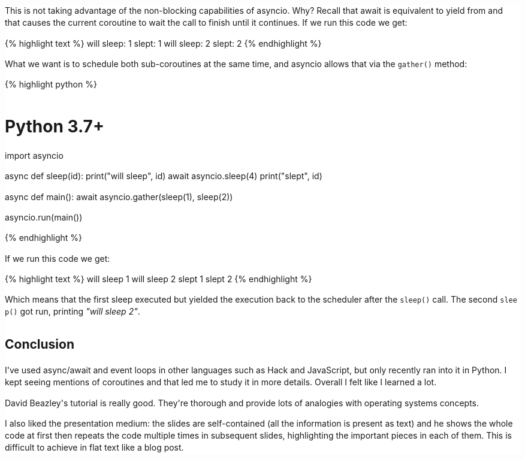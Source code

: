 This is not taking advantage of the non-blocking capabilities of asyncio. Why? Recall that await is equivalent to yield from and that causes the current coroutine to wait the call to finish until it continues. If we run this code we get:

{% highlight text %}
will sleep:  1
slept:  1
will sleep:  2
slept:  2
{% endhighlight %}

What we want is to schedule both sub-coroutines at the same time, and asyncio allows that via the `gather()` method:

{% highlight python %}
# Python 3.7+
import asyncio

async def sleep(id):
    print("will sleep", id)
    await asyncio.sleep(4)
    print("slept", id)

async def main():
    await asyncio.gather(sleep(1), sleep(2))

asyncio.run(main())

{% endhighlight %}

If we run this code we get:

{% highlight text %}
will sleep 1
will sleep 2
slept 1
slept 2
{% endhighlight %}

Which means that the first sleep executed but yielded the execution back to the scheduler after the `sleep()` call. The second `sleep()` got run, printing *"will sleep 2"*.

## Conclusion

I've used async/await and event loops in other languages such as Hack and JavaScript, but only recently ran into it in Python. I kept seeing mentions of coroutines and that led me to study it in more details. Overall I felt like I learned a lot.

David Beazley's tutorial is really good. They're thorough and provide lots of analogies with operating systems concepts.

I also liked the presentation medium: the slides are self-contained (all the information is present as text) and he shows the whole code at first then repeats the code multiple times in subsequent slides, highlighting the important pieces in each of them. This is difficult to achieve in flat text like a blog post.
